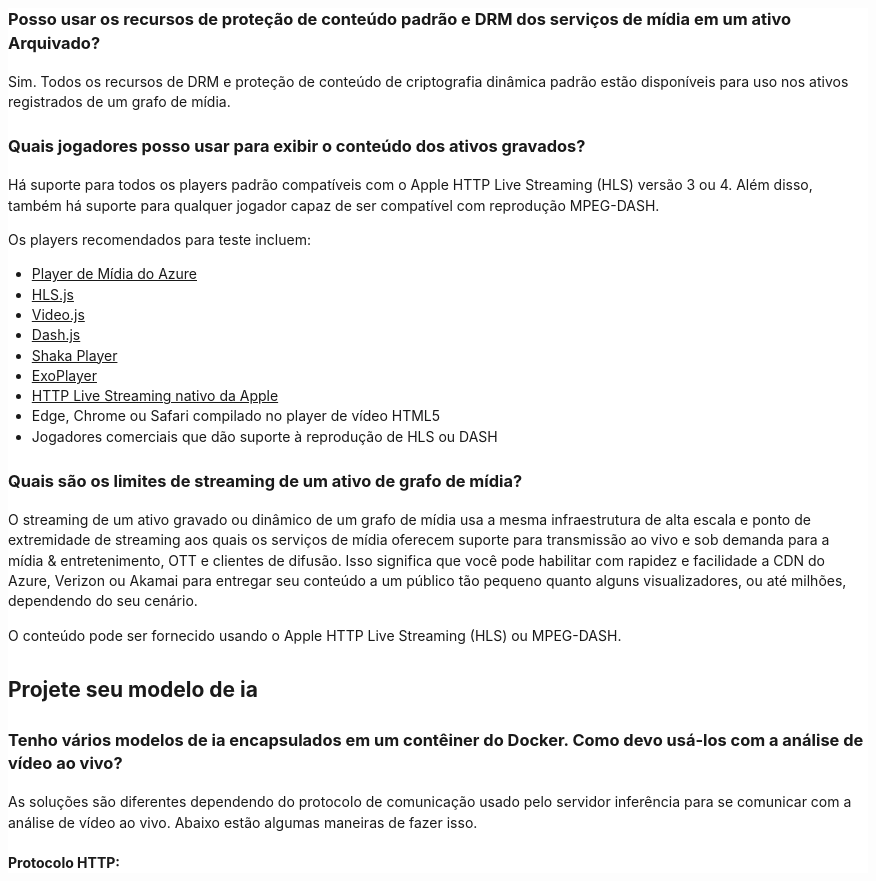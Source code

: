 ### <a name="can-i-use-the-standard-content-protection-and-drm-features-of-media-services-on-an-archived-asset"></a>Posso usar os recursos de proteção de conteúdo padrão e DRM dos serviços de mídia em um ativo Arquivado?

Sim. Todos os recursos de DRM e proteção de conteúdo de criptografia dinâmica padrão estão disponíveis para uso nos ativos registrados de um grafo de mídia.

### <a name="what-players-can-i-use-to-view-content-from-the-recorded-assets"></a>Quais jogadores posso usar para exibir o conteúdo dos ativos gravados?

Há suporte para todos os players padrão compatíveis com o Apple HTTP Live Streaming (HLS) versão 3 ou 4. Além disso, também há suporte para qualquer jogador capaz de ser compatível com reprodução MPEG-DASH.

Os players recomendados para teste incluem:

* [Player de Mídia do Azure](../latest/use-azure-media-player.md)
* [HLS.js](https://hls-js.netlify.app/demo/)
* [Video.js](https://videojs.com/)
* [Dash.js](https://github.com/Dash-Industry-Forum/dash.js/wiki)
* [Shaka Player](https://github.com/google/shaka-player)
* [ExoPlayer](https://github.com/google/ExoPlayer)
* [HTTP Live Streaming nativo da Apple](https://developer.apple.com/streaming/)
* Edge, Chrome ou Safari compilado no player de vídeo HTML5
* Jogadores comerciais que dão suporte à reprodução de HLS ou DASH

### <a name="what-are-the-limits-on-streaming-a-media-graph-asset"></a>Quais são os limites de streaming de um ativo de grafo de mídia?

O streaming de um ativo gravado ou dinâmico de um grafo de mídia usa a mesma infraestrutura de alta escala e ponto de extremidade de streaming aos quais os serviços de mídia oferecem suporte para transmissão ao vivo e sob demanda para a mídia & entretenimento, OTT e clientes de difusão. Isso significa que você pode habilitar com rapidez e facilidade a CDN do Azure, Verizon ou Akamai para entregar seu conteúdo a um público tão pequeno quanto alguns visualizadores, ou até milhões, dependendo do seu cenário.

O conteúdo pode ser fornecido usando o Apple HTTP Live Streaming (HLS) ou MPEG-DASH.

## <a name="design-your-ai-model"></a>Projete seu modelo de ia 

### <a name="i-have-multiple-ai-models-wrapped-in-a-docker-container-how-should-i-use-them-with-live-video-analytics"></a>Tenho vários modelos de ia encapsulados em um contêiner do Docker. Como devo usá-los com a análise de vídeo ao vivo? 

As soluções são diferentes dependendo do protocolo de comunicação usado pelo servidor inferência para se comunicar com a análise de vídeo ao vivo. Abaixo estão algumas maneiras de fazer isso.

#### <a name="http-protocol"></a>Protocolo HTTP:
